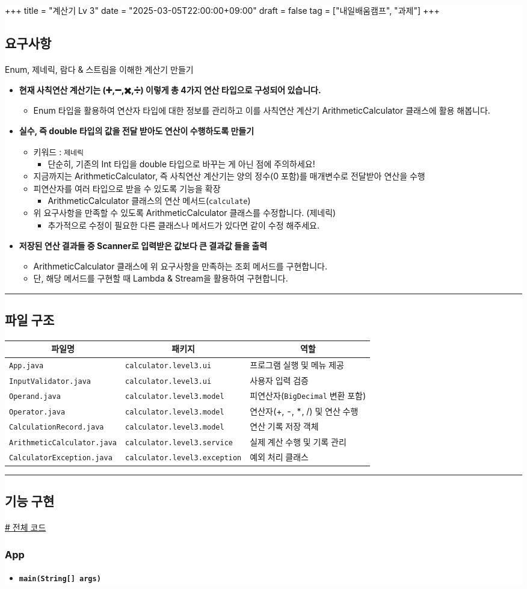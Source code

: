 +++
title = "계산기 Lv 3"
date = "2025-03-05T22:00:00+09:00"
draft = false
tag = ["내일배움캠프", "과제"]
+++

## 요구사항
Enum, 제네릭, 람다 & 스트림을 이해한 계산기 만들기

- **현재 사칙연산 계산기는 (➕,➖,✖️,➗) 이렇게 총 4가지 연산 타입으로 구성되어 있습니다.**
    - Enum 타입을 활용하여 연산자 타입에 대한 정보를 관리하고 이를 사칙연산 계산기 ArithmeticCalculator 클래스에 활용 해봅니다.

- **실수, 즉 double 타입의 값을 전달 받아도 연산이 수행하도록 만들기**
    - 키워드 : `제네릭`
        - 단순히, 기존의 Int 타입을 double 타입으로 바꾸는 게 아닌 점에 주의하세요!
    - 지금까지는 ArithmeticCalculator, 즉 사칙연산 계산기는 양의 정수(0 포함)를 매개변수로 전달받아 연산을 수행
    - 피연산자를 여러 타입으로 받을 수 있도록 기능을 확장
        - ArithmeticCalculator 클래스의 연산 메서드(`calculate`)
    - 위 요구사항을 만족할 수 있도록 ArithmeticCalculator 클래스를 수정합니다. (제네릭)
        - 추가적으로 수정이 필요한 다른 클래스나 메서드가 있다면 같이 수정 해주세요.

- **저장된 연산 결과들 중 Scanner로 입력받은 값보다 큰 결과값 들을 출력**
    - ArithmeticCalculator 클래스에 위 요구사항을 만족하는 조회 메서드를 구현합니다.
    - 단, 해당 메서드를 구현할 때 Lambda & Stream을 활용하여 구현합니다.

---

## 파일 구조

| 파일명 | 패키지 | 역할 |
|--------|--------|------|
| `App.java` | `calculator.level3.ui` | 프로그램 실행 및 메뉴 제공 |
| `InputValidator.java` | `calculator.level3.ui` | 사용자 입력 검증 |
| `Operand.java` | `calculator.level3.model` | 피연산자(`BigDecimal` 변환 포함) |
| `Operator.java` | `calculator.level3.model` | 연산자(+, -, *, /) 및 연산 수행 |
| `CalculationRecord.java` | `calculator.level3.model` | 연산 기록 저장 객체 |
| `ArithmeticCalculator.java` | `calculator.level3.service` | 실제 계산 수행 및 기록 관리 |
| `CalculatorException.java` | `calculator.level3.exception` | 예외 처리 클래스 |

---

## 기능 구현
[# 전체 코드](https://github.com/withong/nbc-chapter-02/tree/main/calculator/level3)

### App
- **`main(String[] args)`**
